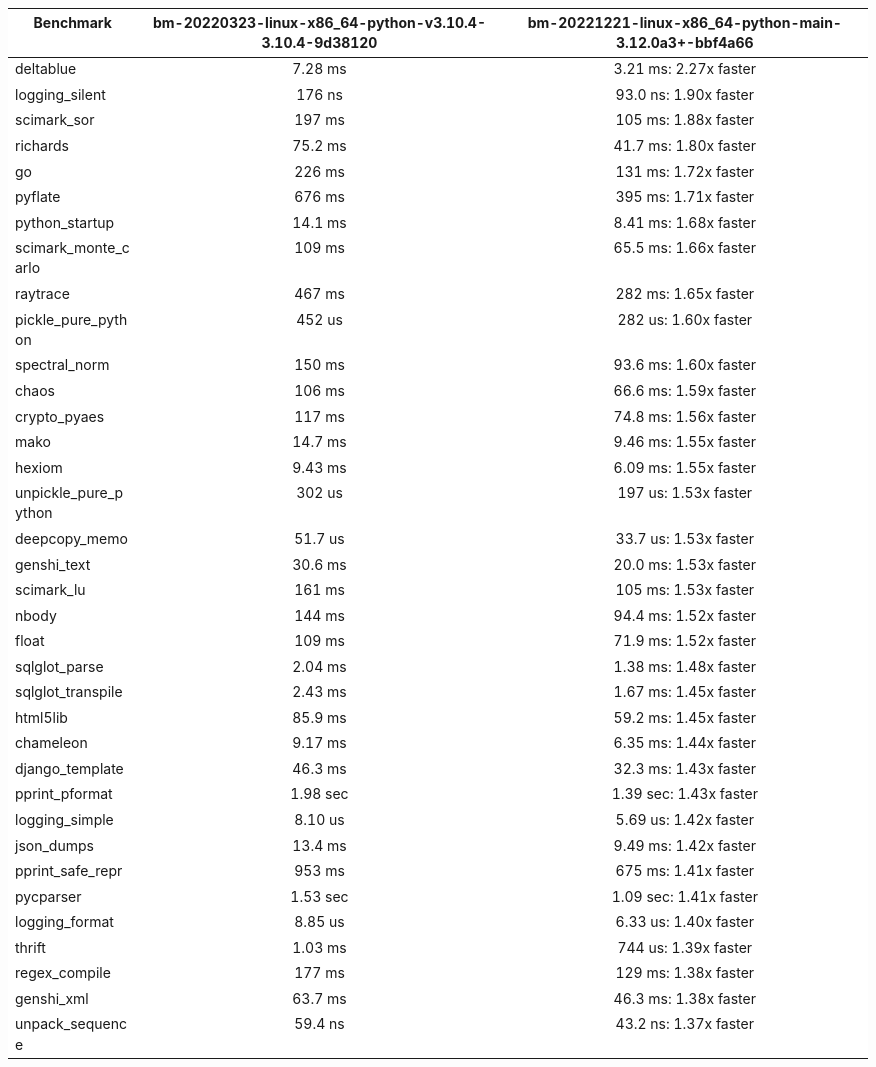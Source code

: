 | Benchmark               | bm-20220323-linux-x86_64-python-v3.10.4-3.10.4-9d38120 | bm-20221221-linux-x86_64-python-main-3.12.0a3+-bbf4a66 |
|-------------------------|:------------------------------------------------------:|:------------------------------------------------------:|
| deltablue               | 7.28 ms                                                | 3.21 ms: 2.27x faster                                  |
| logging_silent          | 176 ns                                                 | 93.0 ns: 1.90x faster                                  |
| scimark_sor             | 197 ms                                                 | 105 ms: 1.88x faster                                   |
| richards                | 75.2 ms                                                | 41.7 ms: 1.80x faster                                  |
| go                      | 226 ms                                                 | 131 ms: 1.72x faster                                   |
| pyflate                 | 676 ms                                                 | 395 ms: 1.71x faster                                   |
| python_startup          | 14.1 ms                                                | 8.41 ms: 1.68x faster                                  |
| scimark_monte_carlo     | 109 ms                                                 | 65.5 ms: 1.66x faster                                  |
| raytrace                | 467 ms                                                 | 282 ms: 1.65x faster                                   |
| pickle_pure_python      | 452 us                                                 | 282 us: 1.60x faster                                   |
| spectral_norm           | 150 ms                                                 | 93.6 ms: 1.60x faster                                  |
| chaos                   | 106 ms                                                 | 66.6 ms: 1.59x faster                                  |
| crypto_pyaes            | 117 ms                                                 | 74.8 ms: 1.56x faster                                  |
| mako                    | 14.7 ms                                                | 9.46 ms: 1.55x faster                                  |
| hexiom                  | 9.43 ms                                                | 6.09 ms: 1.55x faster                                  |
| unpickle_pure_python    | 302 us                                                 | 197 us: 1.53x faster                                   |
| deepcopy_memo           | 51.7 us                                                | 33.7 us: 1.53x faster                                  |
| genshi_text             | 30.6 ms                                                | 20.0 ms: 1.53x faster                                  |
| scimark_lu              | 161 ms                                                 | 105 ms: 1.53x faster                                   |
| nbody                   | 144 ms                                                 | 94.4 ms: 1.52x faster                                  |
| float                   | 109 ms                                                 | 71.9 ms: 1.52x faster                                  |
| sqlglot_parse           | 2.04 ms                                                | 1.38 ms: 1.48x faster                                  |
| sqlglot_transpile       | 2.43 ms                                                | 1.67 ms: 1.45x faster                                  |
| html5lib                | 85.9 ms                                                | 59.2 ms: 1.45x faster                                  |
| chameleon               | 9.17 ms                                                | 6.35 ms: 1.44x faster                                  |
| django_template         | 46.3 ms                                                | 32.3 ms: 1.43x faster                                  |
| pprint_pformat          | 1.98 sec                                               | 1.39 sec: 1.43x faster                                 |
| logging_simple          | 8.10 us                                                | 5.69 us: 1.42x faster                                  |
| json_dumps              | 13.4 ms                                                | 9.49 ms: 1.42x faster                                  |
| pprint_safe_repr        | 953 ms                                                 | 675 ms: 1.41x faster                                   |
| pycparser               | 1.53 sec                                               | 1.09 sec: 1.41x faster                                 |
| logging_format          | 8.85 us                                                | 6.33 us: 1.40x faster                                  |
| thrift                  | 1.03 ms                                                | 744 us: 1.39x faster                                   |
| regex_compile           | 177 ms                                                 | 129 ms: 1.38x faster                                   |
| genshi_xml              | 63.7 ms                                                | 46.3 ms: 1.38x faster                                  |
| unpack_sequence         | 59.4 ns                                                | 43.2 ns: 1.37x faster                                  |